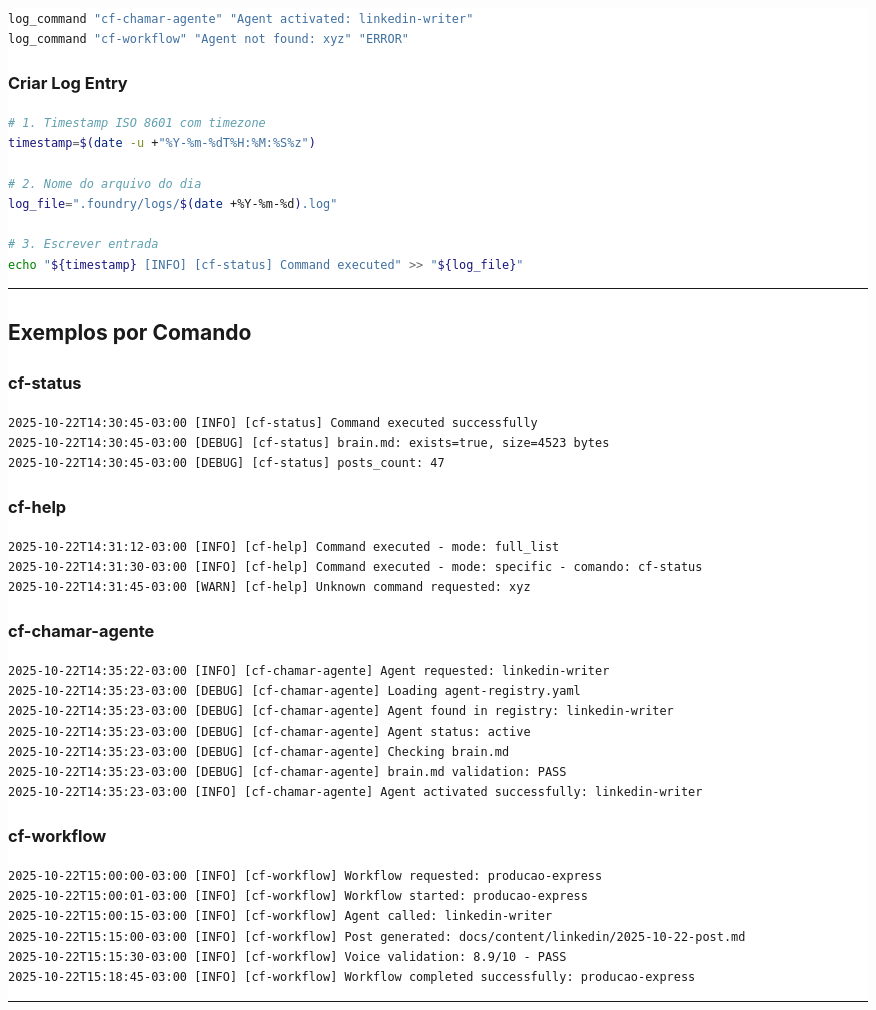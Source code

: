 ```bash
log_command "cf-chamar-agente" "Agent activated: linkedin-writer"
log_command "cf-workflow" "Agent not found: xyz" "ERROR"
```

### Criar Log Entry

```bash
# 1. Timestamp ISO 8601 com timezone
timestamp=$(date -u +"%Y-%m-%dT%H:%M:%S%z")

# 2. Nome do arquivo do dia
log_file=".foundry/logs/$(date +%Y-%m-%d).log"

# 3. Escrever entrada
echo "${timestamp} [INFO] [cf-status] Command executed" >> "${log_file}"
```

---

## Exemplos por Comando

### cf-status

```
2025-10-22T14:30:45-03:00 [INFO] [cf-status] Command executed successfully
2025-10-22T14:30:45-03:00 [DEBUG] [cf-status] brain.md: exists=true, size=4523 bytes
2025-10-22T14:30:45-03:00 [DEBUG] [cf-status] posts_count: 47
```

### cf-help

```
2025-10-22T14:31:12-03:00 [INFO] [cf-help] Command executed - mode: full_list
2025-10-22T14:31:30-03:00 [INFO] [cf-help] Command executed - mode: specific - comando: cf-status
2025-10-22T14:31:45-03:00 [WARN] [cf-help] Unknown command requested: xyz
```

### cf-chamar-agente

```
2025-10-22T14:35:22-03:00 [INFO] [cf-chamar-agente] Agent requested: linkedin-writer
2025-10-22T14:35:23-03:00 [DEBUG] [cf-chamar-agente] Loading agent-registry.yaml
2025-10-22T14:35:23-03:00 [DEBUG] [cf-chamar-agente] Agent found in registry: linkedin-writer
2025-10-22T14:35:23-03:00 [DEBUG] [cf-chamar-agente] Agent status: active
2025-10-22T14:35:23-03:00 [DEBUG] [cf-chamar-agente] Checking brain.md
2025-10-22T14:35:23-03:00 [DEBUG] [cf-chamar-agente] brain.md validation: PASS
2025-10-22T14:35:23-03:00 [INFO] [cf-chamar-agente] Agent activated successfully: linkedin-writer
```

### cf-workflow

```
2025-10-22T15:00:00-03:00 [INFO] [cf-workflow] Workflow requested: producao-express
2025-10-22T15:00:01-03:00 [INFO] [cf-workflow] Workflow started: producao-express
2025-10-22T15:00:15-03:00 [INFO] [cf-workflow] Agent called: linkedin-writer
2025-10-22T15:15:00-03:00 [INFO] [cf-workflow] Post generated: docs/content/linkedin/2025-10-22-post.md
2025-10-22T15:15:30-03:00 [INFO] [cf-workflow] Voice validation: 8.9/10 - PASS
2025-10-22T15:18:45-03:00 [INFO] [cf-workflow] Workflow completed successfully: producao-express
```

---